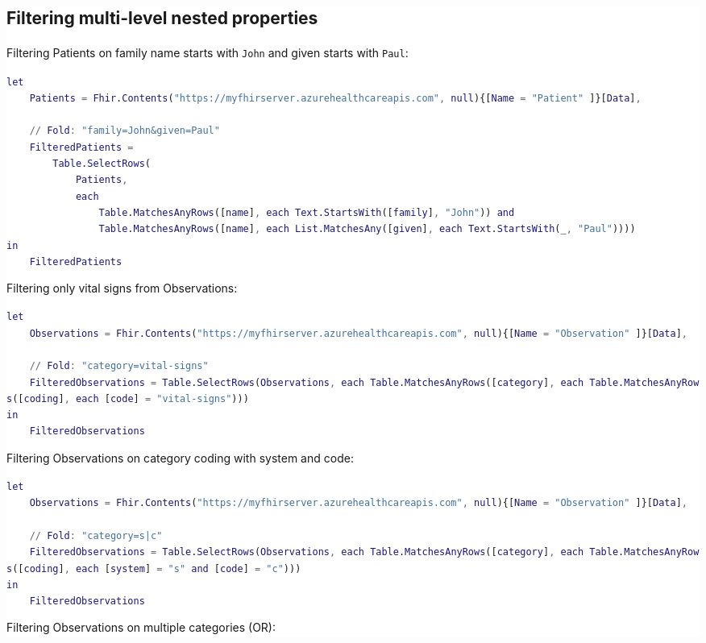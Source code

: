 ## Filtering multi-level nested properties

Filtering Patients on family name starts with `John` and given starts with `Paul`:



```M
let
    Patients = Fhir.Contents("https://myfhirserver.azurehealthcareapis.com", null){[Name = "Patient" ]}[Data],

    // Fold: "family=John&given=Paul"
    FilteredPatients =
        Table.SelectRows(
            Patients,
            each
                Table.MatchesAnyRows([name], each Text.StartsWith([family], "John")) and
                Table.MatchesAnyRows([name], each List.MatchesAny([given], each Text.StartsWith(_, "Paul"))))
in
    FilteredPatients
```

Filtering only vital signs from Observations:



```M
let
    Observations = Fhir.Contents("https://myfhirserver.azurehealthcareapis.com", null){[Name = "Observation" ]}[Data],

    // Fold: "category=vital-signs"
    FilteredObservations = Table.SelectRows(Observations, each Table.MatchesAnyRows([category], each Table.MatchesAnyRows([coding], each [code] = "vital-signs")))
in
    FilteredObservations
```

Filtering Observations on category coding with system and code:



```M
let
    Observations = Fhir.Contents("https://myfhirserver.azurehealthcareapis.com", null){[Name = "Observation" ]}[Data],

    // Fold: "category=s|c"
    FilteredObservations = Table.SelectRows(Observations, each Table.MatchesAnyRows([category], each Table.MatchesAnyRows([coding], each [system] = "s" and [code] = "c")))
in
    FilteredObservations
```

Filtering Observations on multiple categories (OR):
